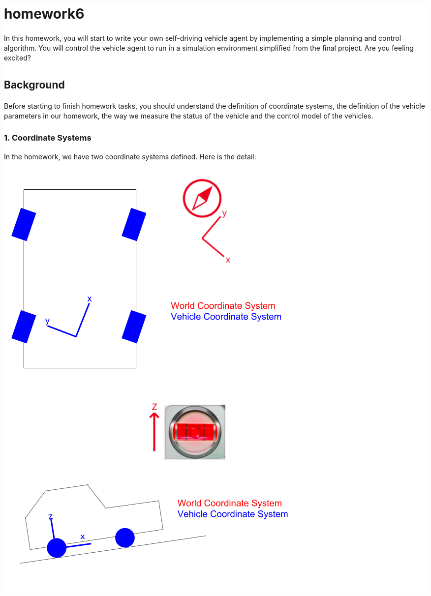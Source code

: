 # homework6

In this homework, you will start to write your own self-driving vehicle agent by implementing a simple planning and control algorithm. You will control the vehicle agent to run in a simulation environment simplified from the final project. Are you feeling excited?  


## Background

Before starting to finish homework tasks, you should understand the definition of coordinate systems, the definition of the vehicle parameters in our homework, the way we measure the status of the vehicle and the control model of the vehicles. 

### 1. Coordinate Systems

In the homework, we have two coordinate systems defined. Here is the detail: 

![xy](coordinate1.png)
![xz](coordinate2.png)
